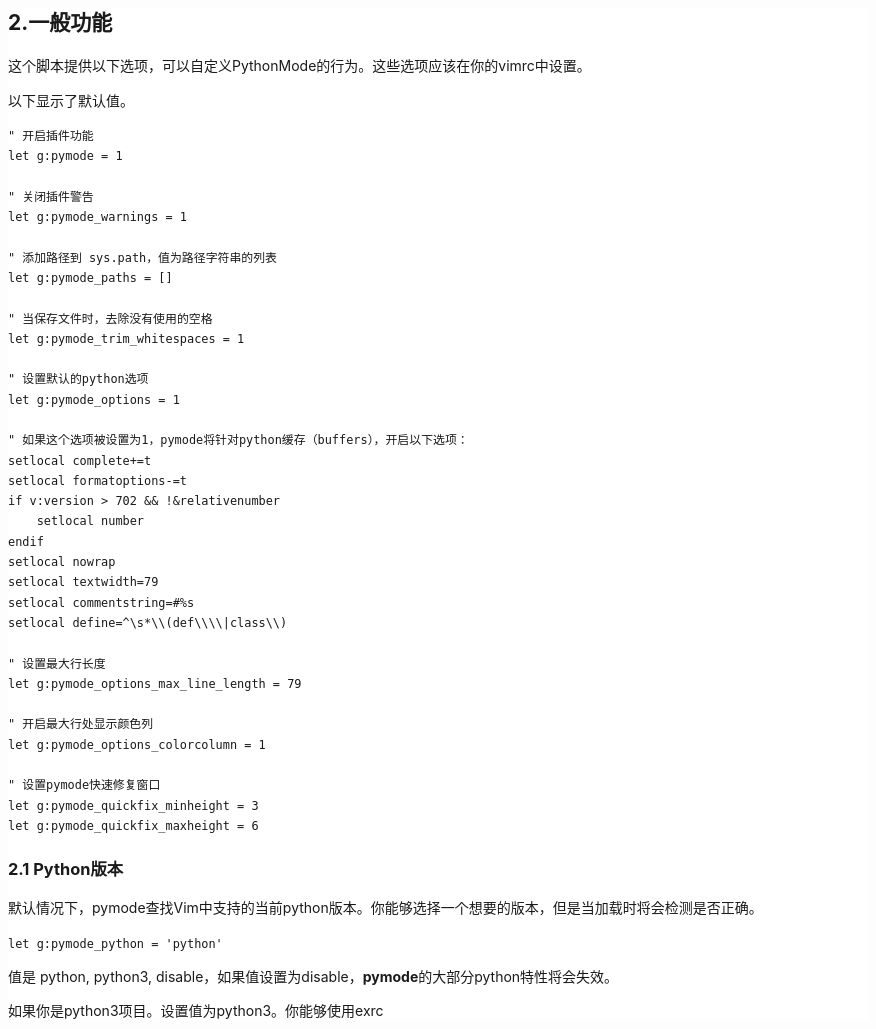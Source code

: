 <h2 id="common"> 2.一般功能 </h2>
这个脚本提供以下选项，可以自定义PythonMode的行为。这些选项应该在你的vimrc中设置。

以下显示了默认值。

```vimscript
" 开启插件功能
let g:pymode = 1

" 关闭插件警告
let g:pymode_warnings = 1

" 添加路径到 sys.path，值为路径字符串的列表
let g:pymode_paths = []

" 当保存文件时，去除没有使用的空格
let g:pymode_trim_whitespaces = 1

" 设置默认的python选项
let g:pymode_options = 1

" 如果这个选项被设置为1，pymode将针对python缓存（buffers），开启以下选项：
setlocal complete+=t
setlocal formatoptions-=t
if v:version > 702 && !&relativenumber
	setlocal number
endif
setlocal nowrap
setlocal textwidth=79
setlocal commentstring=#%s
setlocal define=^\s*\\(def\\\\|class\\)

" 设置最大行长度
let g:pymode_options_max_line_length = 79

" 开启最大行处显示颜色列
let g:pymode_options_colorcolumn = 1

" 设置pymode快速修复窗口
let g:pymode_quickfix_minheight = 3
let g:pymode_quickfix_maxheight = 6
```

<h3 id="python_version"> 2.1 Python版本 </h3>

默认情况下，pymode查找Vim中支持的当前python版本。你能够选择一个想要的版本，但是当加载时将会检测是否正确。

```vimscript
let g:pymode_python = 'python'
```

值是 python, python3, disable，如果值设置为disable，**pymode**的大部分python特性将会失效。

如果你是python3项目。设置值为python3。你能够使用exrc
